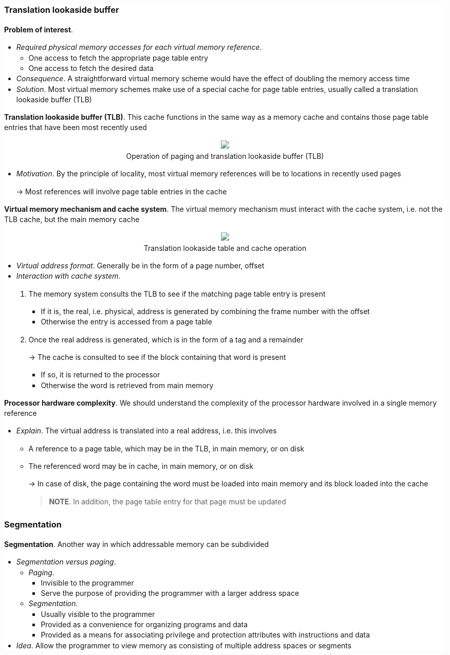 ### Translation lookaside buffer
**Problem of interest**. 
* *Required physical memory accesses for each virtual memory reference*.
    * One access to fetch the appropriate page table entry
    * One access to fetch the desired data
* *Consequence*. A straightforward virtual memory scheme would have the effect of doubling the memory access time
* *Solution*. Most virtual memory schemes make use of a special cache for page table entries, usually called a translation lookaside buffer (TLB)

**Translation lookaside buffer (TLB)**. This cache functions in the same way as a memory cache and contains those page table entries that have been most recently used

<div style="text-align:center">
    <img src="https://i.imgur.com/ca0Nx9y.png">
    <figcaption>Operation of paging and translation lookaside buffer (TLB)</figcaption>
</div>

* *Motivation*. By the principle of locality, most virtual memory references will be to locations in recently used pages
    
    $\to$ Most references will involve page table entries in the cache

**Virtual memory mechanism and cache system**. The virtual memory mechanism must interact with the cache system, i.e. not the TLB cache, but the main memory cache

<div style="text-align:center">
    <img src="https://i.imgur.com/SArswtu.png">
    <figcaption>Translation lookaside table and cache operation</figcaption>
</div>

* *Virtual address format*. Generally be in the form of a page number, offset
* *Interaction with cache system*. 
    1. The memory system consults the TLB to see if the matching page table entry is present
        * If it is, the real, i.e. physical, address is generated by combining the frame number with the offset
        * Otherwise the entry is accessed from a page table
    2. Once the real address is generated, which is in the form of a tag and a remainder
        
        $\to$ The cache is consulted to see if the block containing that word is present
        * If so, it is returned to the processor
        * Otherwise the word is retrieved from main memory

**Processor hardware complexity**. We should understand the complexity of the processor hardware involved in a single memory reference
* *Explain*. The virtual address is translated into a real address, i.e. this involves
    * A reference to a page table, which may be in the TLB, in main memory, or on disk
    * The referenced word may be in cache, in main memory, or on disk
        
        $\to$ In case of disk, the page containing the word must be loaded into main memory and its block loaded into the cache
        
        >**NOTE**. In addition, the page table entry for that page must be updated

### Segmentation
**Segmentation**. Another way in which addressable memory can be subdivided
* *Segmentation versus paging*.
    * *Paging*. 
        * Invisible to the programmer
        * Serve the purpose of providing the programmer with a larger address space
    * *Segmentation*. 
        * Usually visible to the programmer
        * Provided as a convenience for organizing programs and data
        * Provided as a means for associating privilege and protection attributes with instructions and data
* *Idea*. Allow the programmer to view memory as consisting of multiple address spaces or segments